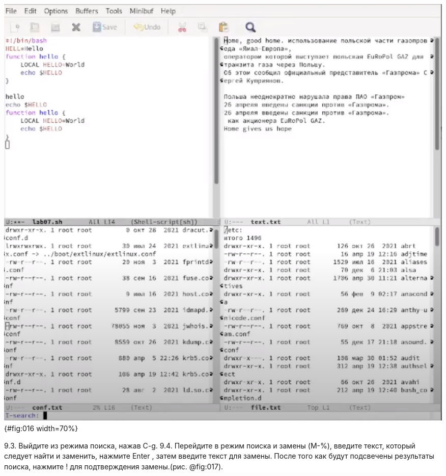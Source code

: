 ![Название рисунка](image/16.jpg){#fig:016 width=70%}

9.3. Выйдите из режима поиска, нажав C-g.
9.4. Перейдите в режим поиска и замены (M-%), введите текст, который следует найти и заменить, нажмите Enter , затем введите текст для замены. После того как будут подсвечены результаты поиска, нажмите ! для подтверждения замены.(рис. @fig:017).
